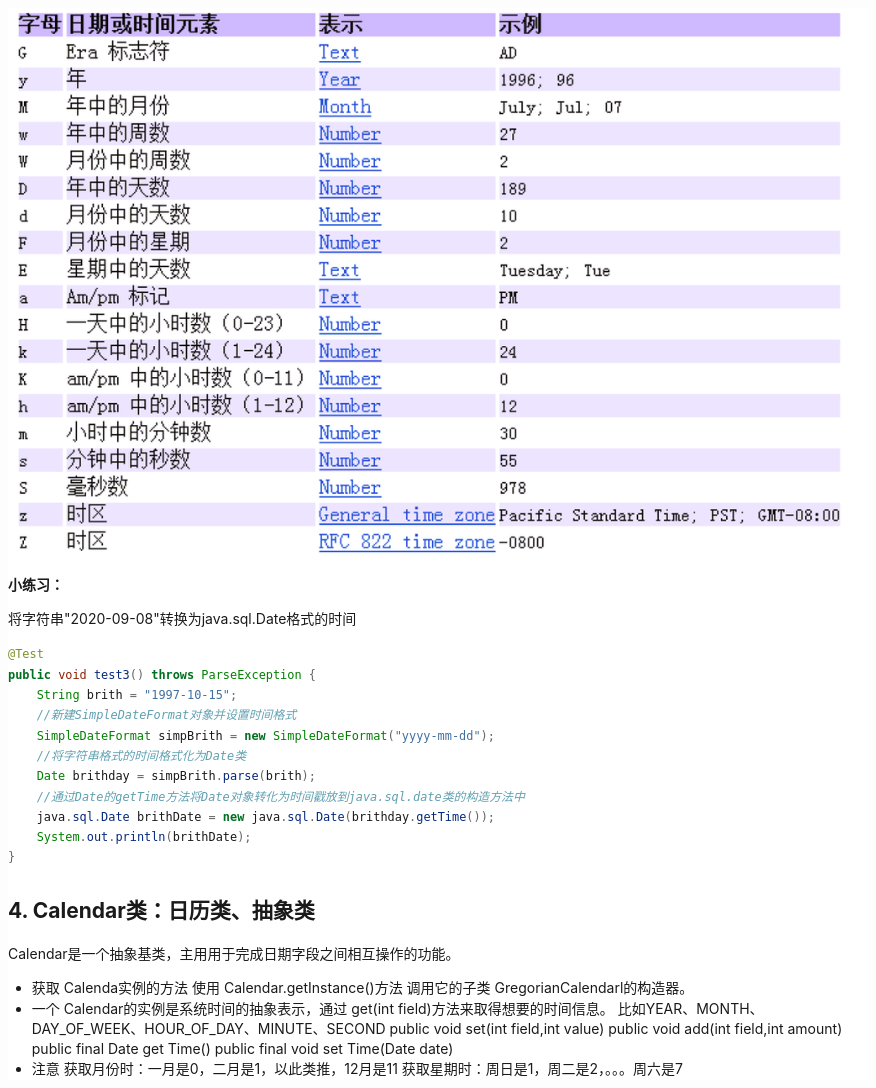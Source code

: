 ![image-20200419141139894](images/20200419141141.png)

**小练习：**

将字符串"2020-09-08"转换为java.sql.Date格式的时间

```java
@Test
public void test3() throws ParseException {
    String brith = "1997-10-15";
    //新建SimpleDateFormat对象并设置时间格式
    SimpleDateFormat simpBrith = new SimpleDateFormat("yyyy-mm-dd");
    //将字符串格式的时间格式化为Date类
    Date brithday = simpBrith.parse(brith);
    //通过Date的getTime方法将Date对象转化为时间戳放到java.sql.date类的构造方法中
    java.sql.Date brithDate = new java.sql.Date(brithday.getTime());
    System.out.println(brithDate);
}
```

## 4. Calendar类：日历类、抽象类

Calendar是一个抽象基类，主用用于完成日期字段之间相互操作的功能。

- 获取 Calenda实例的方法 使用 Calendar.getInstance()方法 调用它的子类 GregorianCalendarl的构造器。
- 一个 Calendar的实例是系统时间的抽象表示，通过 get(int field)方法来取得想要的时间信息。 比如YEAR、MONTH、DAY_OF_WEEK、HOUR_OF_DAY、MINUTE、SECOND public void set(int field,int value) public void add(int field,int amount) public final Date get Time() public final void set Time(Date date)
- 注意 获取月份时：一月是0，二月是1，以此类推，12月是11 获取星期时：周日是1，周二是2，。。。周六是7
